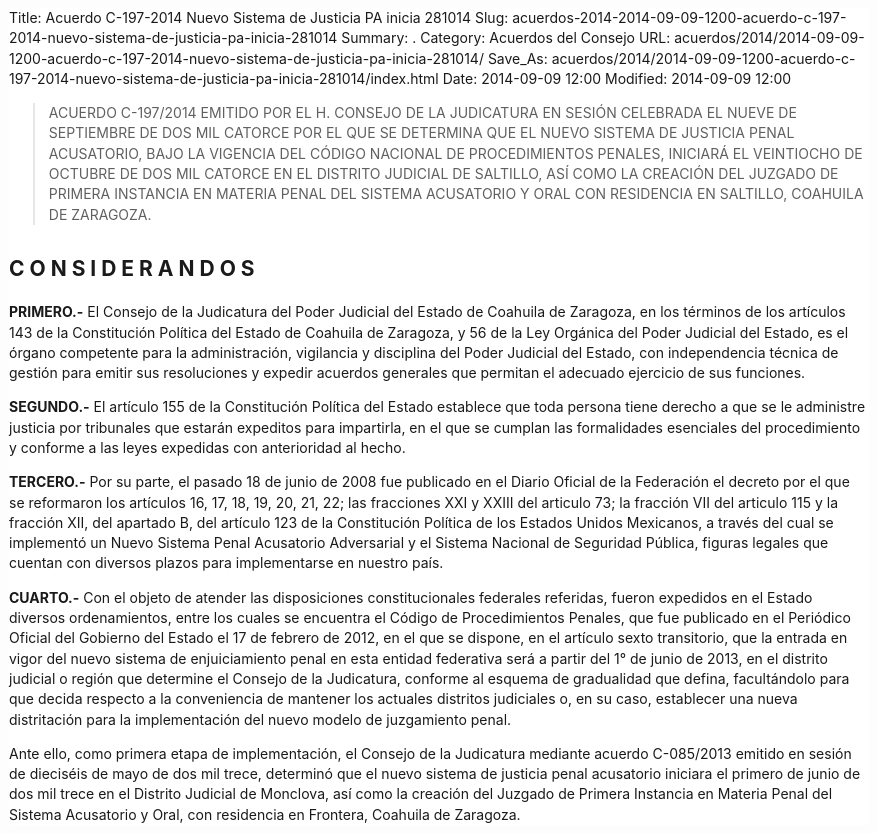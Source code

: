 Title: Acuerdo C-197-2014 Nuevo Sistema de Justicia PA inicia 281014
Slug: acuerdos-2014-2014-09-09-1200-acuerdo-c-197-2014-nuevo-sistema-de-justicia-pa-inicia-281014
Summary: .
Category: Acuerdos del Consejo
URL: acuerdos/2014/2014-09-09-1200-acuerdo-c-197-2014-nuevo-sistema-de-justicia-pa-inicia-281014/
Save_As: acuerdos/2014/2014-09-09-1200-acuerdo-c-197-2014-nuevo-sistema-de-justicia-pa-inicia-281014/index.html
Date: 2014-09-09 12:00
Modified: 2014-09-09 12:00


> ACUERDO C-197/2014 EMITIDO POR EL H. CONSEJO DE LA JUDICATURA EN SESIÓN CELEBRADA EL NUEVE DE SEPTIEMBRE DE DOS MIL CATORCE POR EL QUE SE DETERMINA QUE EL NUEVO SISTEMA DE JUSTICIA PENAL ACUSATORIO, BAJO LA VIGENCIA DEL CÓDIGO NACIONAL DE PROCEDIMIENTOS PENALES, INICIARÁ EL VEINTIOCHO DE OCTUBRE DE DOS MIL CATORCE EN EL DISTRITO JUDICIAL DE SALTILLO, ASÍ COMO LA CREACIÓN DEL JUZGADO DE PRIMERA INSTANCIA EN MATERIA PENAL DEL SISTEMA ACUSATORIO Y ORAL CON RESIDENCIA EN SALTILLO, COAHUILA DE ZARAGOZA.

## C O N S I D E R A N D O S

**PRIMERO.-** El Consejo de la Judicatura del Poder Judicial del Estado de Coahuila de Zaragoza, en los términos de los artículos 143 de la Constitución Política del Estado de Coahuila de Zaragoza, y 56 de la Ley Orgánica del Poder Judicial del Estado, es el órgano competente para la administración, vigilancia y disciplina del Poder Judicial del Estado, con independencia técnica de gestión para emitir sus resoluciones y expedir acuerdos generales que permitan el adecuado ejercicio de sus funciones.

**SEGUNDO.-** El artículo 155 de la Constitución Política del Estado establece que toda persona tiene derecho a que se le administre justicia por tribunales que estarán expeditos para impartirla, en el que se cumplan las formalidades esenciales del procedimiento y conforme a las leyes expedidas con anterioridad al hecho.

**TERCERO.-** Por su parte, el pasado 18 de junio de 2008 fue publicado en el Diario Oficial de la Federación el decreto  por el que se reformaron los artículos 16, 17, 18, 19, 20, 21, 22; las fracciones XXI y XXIII del articulo 73; la fracción VII del articulo 115 y la fracción XII, del apartado B, del artículo 123 de la Constitución Política de los Estados Unidos Mexicanos, a través del cual se implementó un Nuevo Sistema Penal Acusatorio Adversarial y el Sistema Nacional de Seguridad Pública, figuras legales que cuentan con diversos plazos para implementarse en nuestro país.

**CUARTO.-** Con el objeto de atender las disposiciones constitucionales federales referidas, fueron expedidos en el Estado diversos ordenamientos, entre los cuales se encuentra el Código de Procedimientos Penales, que fue publicado en el Periódico Oficial del Gobierno del Estado el 17 de febrero de 2012, en el que se dispone, en el artículo sexto transitorio, que la entrada en vigor del nuevo sistema de enjuiciamiento penal en esta entidad federativa será a partir del 1° de junio de 2013, en el distrito judicial o región que determine el Consejo de la Judicatura, conforme al esquema de gradualidad que defina, facultándolo para que decida respecto a la conveniencia de mantener los actuales distritos judiciales o, en su caso, establecer una nueva distritación para  la implementación del nuevo modelo de juzgamiento penal.

Ante ello, como primera etapa de implementación, el Consejo de la Judicatura mediante acuerdo C-085/2013 emitido en sesión de dieciséis de mayo de dos mil trece, determinó que el nuevo sistema de justicia penal acusatorio iniciara el primero de junio de dos mil trece en el Distrito Judicial de Monclova, así como la creación del Juzgado de Primera Instancia en Materia Penal del Sistema Acusatorio y Oral, con residencia en Frontera, Coahuila de Zaragoza.
